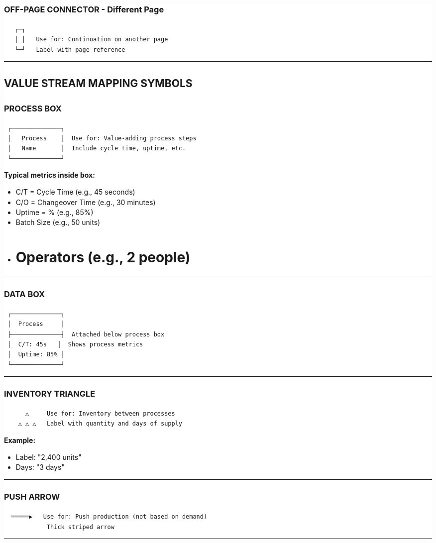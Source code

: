 ### **OFF-PAGE CONNECTOR - Different Page**
```
   ┌─┐
   │ │   Use for: Continuation on another page
   └─┘   Label with page reference
```

---

## VALUE STREAM MAPPING SYMBOLS

### **PROCESS BOX**
```
 ┌──────────────┐
 │   Process    │  Use for: Value-adding process steps
 │   Name       │  Include cycle time, uptime, etc.
 └──────────────┘
```
**Typical metrics inside box:**
- C/T = Cycle Time (e.g., 45 seconds)
- C/O = Changeover Time (e.g., 30 minutes)
- Uptime = % (e.g., 85%)
- Batch Size (e.g., 50 units)
- # Operators (e.g., 2 people)

---

### **DATA BOX**
```
 ┌──────────────┐
 │  Process     │  
 ├──────────────┤  Attached below process box
 │  C/T: 45s   │  Shows process metrics
 │  Uptime: 85% │
 └──────────────┘
```

---

### **INVENTORY TRIANGLE**
```
      △     Use for: Inventory between processes
    △ △ △   Label with quantity and days of supply
```
**Example:** 
- Label: "2,400 units"
- Days: "3 days"

---

### **PUSH ARROW**
```
  ═════▶   Use for: Push production (not based on demand)
            Thick striped arrow
```

---